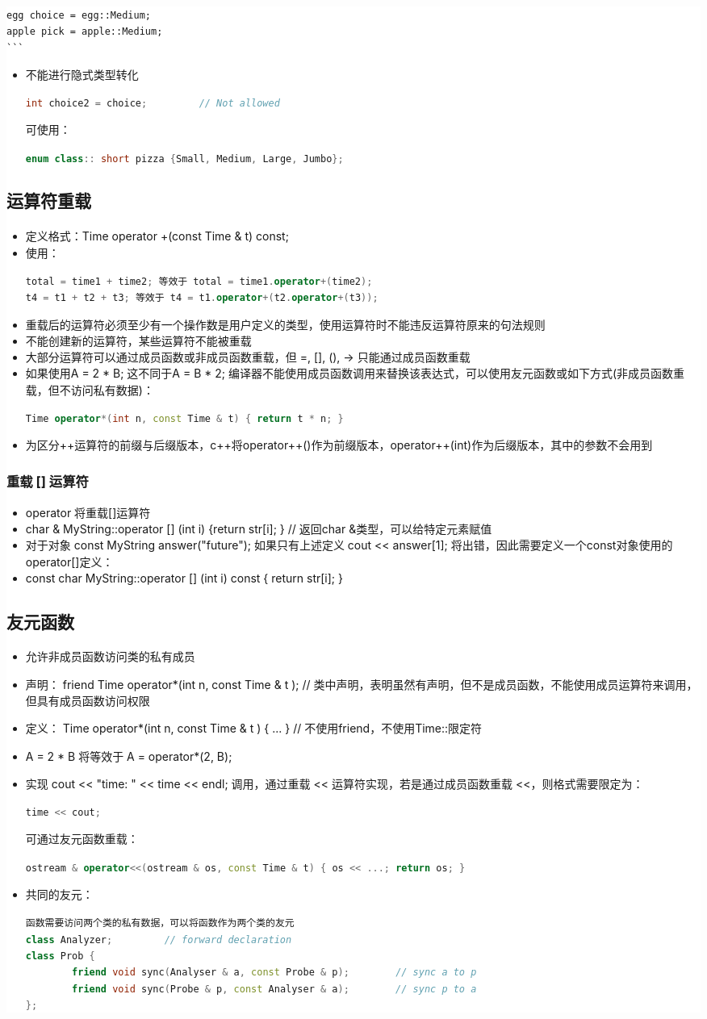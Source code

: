     egg choice = egg::Medium;
    apple pick = apple::Medium;
    ```
  - 不能进行隐式类型转化
    ```c++
    int choice2 = choice;         // Not allowed
    ```
    可使用：
    ```c++
    enum class:: short pizza {Small, Medium, Large, Jumbo};
    ```
## 运算符重载
  - 定义格式：Time operator +(const Time & t) const;
  - 使用：
    ```c++
    total = time1 + time2; 等效于 total = time1.operator+(time2);
    t4 = t1 + t2 + t3; 等效于 t4 = t1.operator+(t2.operator+(t3));
    ```
  - 重载后的运算符必须至少有一个操作数是用户定义的类型，使用运算符时不能违反运算符原来的句法规则
  - 不能创建新的运算符，某些运算符不能被重载
  - 大部分运算符可以通过成员函数或非成员函数重载，但 =, [], (), -> 只能通过成员函数重载
  - 如果使用A = 2 * B; 这不同于A = B * 2; 编译器不能使用成员函数调用来替换该表达式，可以使用友元函数或如下方式(非成员函数重载，但不访问私有数据)：
    ```c++
    Time operator*(int n, const Time & t) { return t * n; }
    ```
  - 为区分++运算符的前缀与后缀版本，c++将operator++()作为前缀版本，operator++(int)作为后缀版本，其中的参数不会用到
### 重载 [] 运算符
  - operator []( )将重载[]运算符
  - char & MyString::operator [] (int i) {return str[i]; }         // 返回char &类型，可以给特定元素赋值
  - 对于对象 const MyString answer("future"); 如果只有上述定义 cout << answer[1]; 将出错，因此需要定义一个const对象使用的operator[]定义：
  - const char MyString::operator [] (int i) const { return str[i]; }
## 友元函数
  - 允许非成员函数访问类的私有成员
  - 声明： friend Time operator*(int n, const Time & t ); // 类中声明，表明虽然有声明，但不是成员函数，不能使用成员运算符来调用，但具有成员函数访问权限
  - 定义： Time operator*(int n, const Time & t ) { ... }   // 不使用friend，不使用Time::限定符

  - A = 2 * B 将等效于 A = operator*(2, B);
  - 实现 cout << "time: " << time << endl; 调用，通过重载 << 运算符实现，若是通过成员函数重载 <<，则格式需要限定为：
    ```c++
    time << cout;
    ```
    可通过友元函数重载：
    ```c++
    ostream & operator<<(ostream & os, const Time & t) { os << ...; return os; }
    ```
  - 共同的友元：
    ```c++
    函数需要访问两个类的私有数据，可以将函数作为两个类的友元
    class Analyzer;         // forward declaration
    class Prob {
            friend void sync(Analyser & a, const Probe & p);        // sync a to p
            friend void sync(Probe & p, const Analyser & a);        // sync p to a
    };
